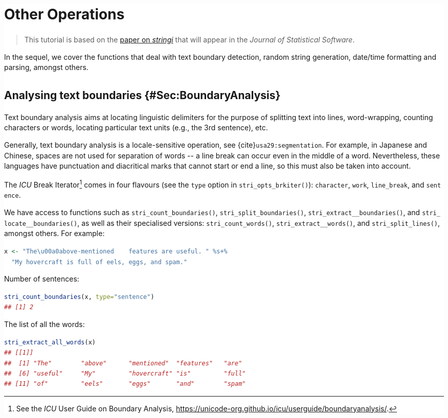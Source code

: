 Other Operations
================


> This tutorial is based on the [paper on *stringi*](https://stringi.gagolewski.com/_static/vignette/stringi.pdf) that will appear in the *Journal of Statistical Software*.


In the sequel, we cover the functions that deal with text boundary
detection, random string generation, date/time formatting and parsing,
amongst others.

Analysing text boundaries {#Sec:BoundaryAnalysis}
-------------------------

Text boundary analysis aims at locating linguistic delimiters for the
purpose of splitting text into lines, word-wrapping, counting characters
or words, locating particular text units (e.g., the 3rd sentence), etc.

Generally, text boundary analysis is a locale-sensitive operation, see
{cite}`usa29:segmentation`. For example, in Japanese and Chinese, spaces are
not used for separation of words -- a line break can occur even in the
middle of a word. Nevertheless, these languages have punctuation and
diacritical marks that cannot start or end a line, so this must also be
taken into account.

The *ICU* Break Iterator[^14] comes in four flavours (see the `type`
option in `stri_opts_brkiter()`): `character`, `work`, `line_break`, and
`sentence`.

[^14]: See the *ICU* User Guide on Boundary Analysis,
    <https://unicode-org.github.io/icu/userguide/boundaryanalysis/>.

We have access to functions such as `stri_count_boundaries()`,
`stri_split_boundaries()`, `stri_extract__boundaries()`, and
`stri_locate__boundaries()`, as well as their specialised versions:
`stri_count_words()`, `stri_extract__words()`, and `stri_split_lines()`,
amongst others. For example:


```r
x <- "The\u00a0above-mentioned    features are useful. " %s+%
  "My hovercraft is full of eels, eggs, and spam."
```

Number of sentences:


```r
stri_count_boundaries(x, type="sentence")
## [1] 2
```

The list of all the words:


```r
stri_extract_all_words(x)
## [[1]]
##  [1] "The"        "above"      "mentioned"  "features"   "are"       
##  [6] "useful"     "My"         "hovercraft" "is"         "full"      
## [11] "of"         "eels"       "eggs"       "and"        "spam"
```


[^15]: See the *ICU* User Guide on General Transforms for more details,
[^16]: See the *ICU* User Guide on Formatting Dates and Times,
